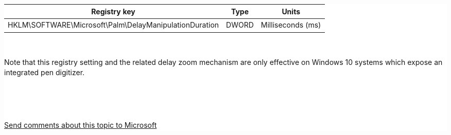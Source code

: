 | Registry key                                               | Type  | Units             |
|------------------------------------------------------------|-------|-------------------|
| HKLM\\SOFTWARE\\Microsoft\\Palm\\DelayManipulationDuration | DWORD | Milliseconds (ms) |

 

Note that this registry setting and the related delay zoom mechanism are only effective on Windows 10 systems which expose an integrated pen digitizer.

 

 

[Send comments about this topic to Microsoft](mailto:wsddocfb@microsoft.com?subject=Documentation%20feedback%20%5Bp_WEG_Hardware\p_weg_hardware%5D:%20Windows%20Pen%20States%20%20RELEASE:%20%285/9/2016%29&body=%0A%0APRIVACY%20STATEMENT%0A%0AWe%20use%20your%20feedback%20to%20improve%20the%20documentation.%20We%20don't%20use%20your%20email%20address%20for%20any%20other%20purpose,%20and%20we'll%20remove%20your%20email%20address%20from%20our%20system%20after%20the%20issue%20that%20you're%20reporting%20is%20fixed.%20While%20we're%20working%20to%20fix%20this%20issue,%20we%20might%20send%20you%20an%20email%20message%20to%20ask%20for%20more%20info.%20Later,%20we%20might%20also%20send%20you%20an%20email%20message%20to%20let%20you%20know%20that%20we've%20addressed%20your%20feedback.%0A%0AFor%20more%20info%20about%20Microsoft's%20privacy%20policy,%20see%20http://privacy.microsoft.com/default.aspx. "Send comments about this topic to Microsoft")




